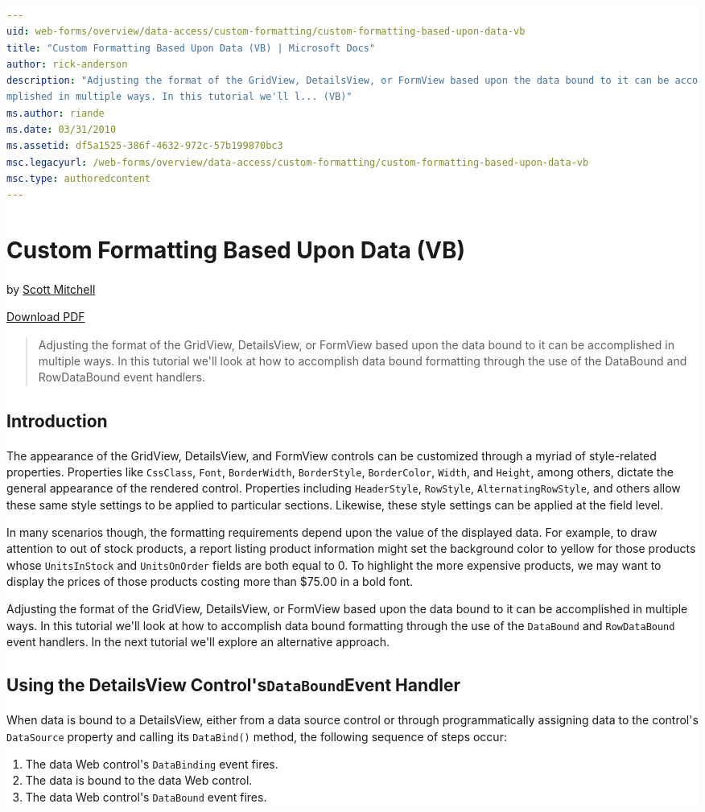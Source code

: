 ```yaml
---
uid: web-forms/overview/data-access/custom-formatting/custom-formatting-based-upon-data-vb
title: "Custom Formatting Based Upon Data (VB) | Microsoft Docs"
author: rick-anderson
description: "Adjusting the format of the GridView, DetailsView, or FormView based upon the data bound to it can be accomplished in multiple ways. In this tutorial we'll l... (VB)"
ms.author: riande
ms.date: 03/31/2010
ms.assetid: df5a1525-386f-4632-972c-57b199870bc3
msc.legacyurl: /web-forms/overview/data-access/custom-formatting/custom-formatting-based-upon-data-vb
msc.type: authoredcontent
---
```

# Custom Formatting Based Upon Data (VB)

by [Scott Mitchell](https://twitter.com/ScottOnWriting)

[Download PDF](custom-formatting-based-upon-data-vb/_static/datatutorial11vb1.pdf)

> Adjusting the format of the GridView, DetailsView, or FormView based upon the data bound to it can be accomplished in multiple ways. In this tutorial we'll look at how to accomplish data bound formatting through the use of the DataBound and RowDataBound event handlers.

## Introduction

The appearance of the GridView, DetailsView, and FormView controls can be customized through a myriad of style-related properties. Properties like `CssClass`, `Font`, `BorderWidth`, `BorderStyle`, `BorderColor`, `Width`, and `Height`, among others, dictate the general appearance of the rendered control. Properties including `HeaderStyle`, `RowStyle`, `AlternatingRowStyle`, and others allow these same style settings to be applied to particular sections. Likewise, these style settings can be applied at the field level.

In many scenarios though, the formatting requirements depend upon the value of the displayed data. For example, to draw attention to out of stock products, a report listing product information might set the background color to yellow for those products whose `UnitsInStock` and `UnitsOnOrder` fields are both equal to 0. To highlight the more expensive products, we may want to display the prices of those products costing more than $75.00 in a bold font.

Adjusting the format of the GridView, DetailsView, or FormView based upon the data bound to it can be accomplished in multiple ways. In this tutorial we'll look at how to accomplish data bound formatting through the use of the `DataBound` and `RowDataBound` event handlers. In the next tutorial we'll explore an alternative approach.

## Using the DetailsView Control's`DataBound`Event Handler

When data is bound to a DetailsView, either from a data source control or through programmatically assigning data to the control's `DataSource` property and calling its `DataBind()` method, the following sequence of steps occur:

1. The data Web control's `DataBinding` event fires.
2. The data is bound to the data Web control.
3. The data Web control's `DataBound` event fires.
